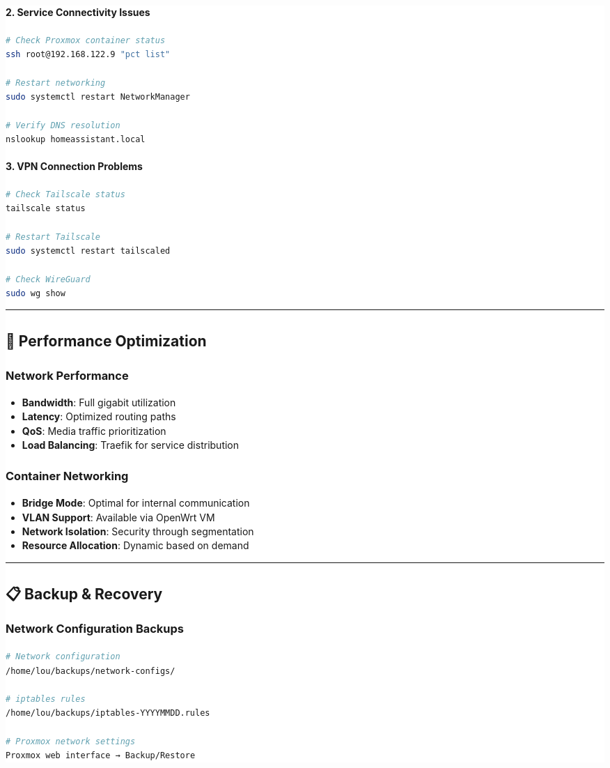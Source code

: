 #### **2. Service Connectivity Issues**
```bash
# Check Proxmox container status
ssh root@192.168.122.9 "pct list"

# Restart networking
sudo systemctl restart NetworkManager

# Verify DNS resolution
nslookup homeassistant.local
```

#### **3. VPN Connection Problems**
```bash
# Check Tailscale status
tailscale status

# Restart Tailscale
sudo systemctl restart tailscaled

# Check WireGuard
sudo wg show
```

---

## 🎯 **Performance Optimization**

### **Network Performance**
- **Bandwidth**: Full gigabit utilization
- **Latency**: Optimized routing paths
- **QoS**: Media traffic prioritization
- **Load Balancing**: Traefik for service distribution

### **Container Networking**
- **Bridge Mode**: Optimal for internal communication
- **VLAN Support**: Available via OpenWrt VM
- **Network Isolation**: Security through segmentation
- **Resource Allocation**: Dynamic based on demand

---

## 📋 **Backup & Recovery**

### **Network Configuration Backups**
```bash
# Network configuration
/home/lou/backups/network-configs/

# iptables rules
/home/lou/backups/iptables-YYYYMMDD.rules

# Proxmox network settings
Proxmox web interface → Backup/Restore
```
